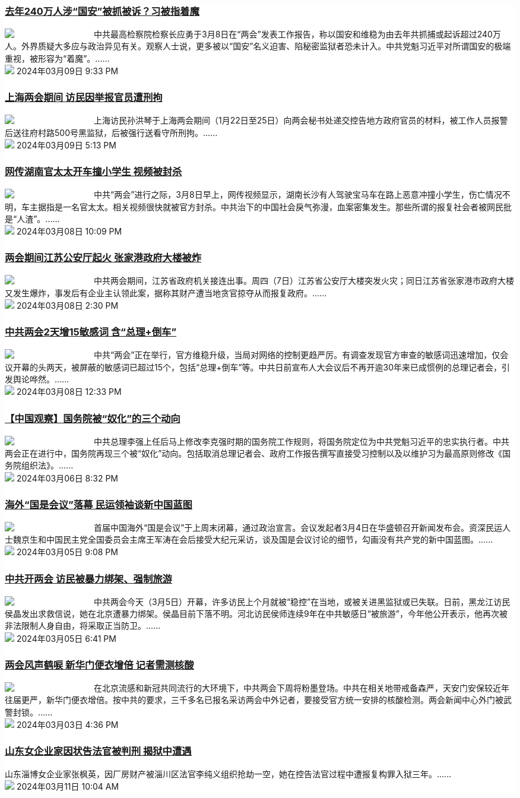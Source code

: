 <tr><td width="742"><h3><a href="https://github.com/19920513/djy/blob/master/gb/24/3/9/n14198476.md#1" target="_blank">去年240万人涉“国安”被抓被诉？习被指着魔</a><br></h3><a href="https://github.com/19920513/djy/blob/master/gb/24/3/9/n14198476.md#1" target="_blank"><img width="150" src="https://i.epochtimes.com/assets/uploads/2024/01/id14156475-000_33AH3E4-150x120.jpg" align ="left"></a>中共最高检察院检察长应勇于3月8日在“两会”发表工作报告，称以国安和维稳为由去年共抓捕或起诉超过240万人。外界质疑大多应与政治异见有关。观察人士说，更多被以“国安”名义迫害、陷秘密监狱者恐未计入。中共党魁习近平对所谓国安的极端重视，被形容为“着魔”。......<br><img align="bottom" src="https://www.epochtimes.com/assets/themes/djy/images/time.gif"> 2024年03月09日 9:33 PM							</td></tr>
<tr><td width="742"><h3><a href="https://github.com/19920513/djy/blob/master/gb/24/3/9/n14198431.md#1" target="_blank">上海两会期间 访民因举报官员遭刑拘</a><br></h3><a href="https://github.com/19920513/djy/blob/master/gb/24/3/9/n14198431.md#1" target="_blank"><img width="150" src="https://i.epochtimes.com/assets/uploads/2024/03/id14198436-Unknown-150x120.jpeg" align ="left"></a>上海访民孙洪琴于上海两会期间（1月22日至25日）向两会秘书处递交控告地方政府官员的材料，被工作人员报警后送往府村路500号黑监狱，后被强行送看守所刑拘。......<br><img align="bottom" src="https://www.epochtimes.com/assets/themes/djy/images/time.gif"> 2024年03月09日 5:13 PM							</td></tr>
<tr><td width="742"><h3><a href="https://github.com/19920513/djy/blob/master/gb/24/3/8/n14197804.md#1" target="_blank">网传湖南官太太开车撞小学生 视频被封杀</a><br></h3><a href="https://github.com/19920513/djy/blob/master/gb/24/3/8/n14197804.md#1" target="_blank"><img width="150" src="https://i.epochtimes.com/assets/uploads/2024/03/id14197808-16b81f640d533842b438a19e57a1486d-150x120.png" align ="left"></a>中共“两会”进行之际，3月8日早上，网传视频显示，湖南长沙有人驾驶宝马车在路上恶意冲撞小学生，伤亡情况不明，车主据指是一名官太太。相关视频很快就被官方封杀。中共治下的中国社会戾气弥漫，血案密集发生。那些所谓的报复社会者被网民批是“人渣”。......<br><img align="bottom" src="https://www.epochtimes.com/assets/themes/djy/images/time.gif"> 2024年03月08日 10:09 PM							</td></tr>
<tr><td width="742"><h3><a href="https://github.com/19920513/djy/blob/master/gb/24/3/7/n14197247.md#1" target="_blank">两会期间江苏公安厅起火 张家港政府大楼被炸</a><br></h3><a href="https://github.com/19920513/djy/blob/master/gb/24/3/7/n14197247.md#1" target="_blank"><img width="150" src="https://i.epochtimes.com/assets/uploads/2024/03/id14197299-57f0e05727362ba0e13bc39cbf2ac865-150x120.jpg" align ="left"></a>中共两会期间，江苏省政府机关接连出事。周四（7日）江苏省公安厅大楼突发火灾；同日江苏省张家港市政府大楼又发生爆炸，事发后有企业主认领此案，据称其财产遭当地贪官掠夺从而报复政府。......<br><img align="bottom" src="https://www.epochtimes.com/assets/themes/djy/images/time.gif"> 2024年03月08日 2:30 PM							</td></tr>
<tr><td width="742"><h3><a href="https://github.com/19920513/djy/blob/master/gb/24/3/8/n14197387.md#1" target="_blank">中共两会2天增15敏感词 含“总理+倒车”</a><br></h3><a href="https://github.com/19920513/djy/blob/master/gb/24/3/8/n14197387.md#1" target="_blank"><img width="150" src="https://i.epochtimes.com/assets/uploads/2024/03/id14197423-GettyImages-2051578695-150x120.jpg" align ="left"></a>中共“两会”正在举行，官方维稳升级，当局对网络的控制更趋严厉。有调查发现官方审查的敏感词迅速增加，仅会议开幕的头两天，被屏蔽的敏感词已超过15个，包括“总理+倒车”等。中共日前宣布人大会议后不再开逾30年来已成惯例的总理记者会，引发舆论哗然。......<br><img align="bottom" src="https://www.epochtimes.com/assets/themes/djy/images/time.gif"> 2024年03月08日 12:33 PM							</td></tr>
<tr><td width="742"><h3><a href="https://github.com/19920513/djy/blob/master/gb/24/3/6/n14196012.md#1" target="_blank">【中国观察】国务院被“奴化”的三个动向</a><br></h3><a href="https://github.com/19920513/djy/blob/master/gb/24/3/6/n14196012.md#1" target="_blank"><img width="150" src="https://i.epochtimes.com/assets/uploads/2024/03/id14196026-GettyImages-2059777382-150x120.jpg" align ="left"></a>中共总理李强上任后马上修改李克强时期的国务院工作规则，将国务院定位为中共党魁习近平的忠实执行者。中共两会正在进行中，国务院再现三个被“奴化”动向。包括取消总理记者会、政府工作报告撰写直接受习控制以及以维护习为最高原则修改《国务院组织法》。......<br><img align="bottom" src="https://www.epochtimes.com/assets/themes/djy/images/time.gif"> 2024年03月06日 8:32 PM							</td></tr>
<tr><td width="742"><h3><a href="https://github.com/19920513/djy/blob/master/gb/24/3/5/n14195192.md#1" target="_blank">海外“国是会议”落幕 民运领袖谈新中国蓝图</a><br></h3><a href="https://github.com/19920513/djy/blob/master/gb/24/3/5/n14195192.md#1" target="_blank"><img width="150" src="https://i.epochtimes.com/assets/uploads/2024/03/id14195216-2cc89e0f4f97b2d7146091cfa31652c3-150x120.png" align ="left"></a>首届中国海外“国是会议”于上周末闭幕，通过政治宣言。会议发起者3月4日在华盛顿召开新闻发布会。资深民运人士魏京生和中国民主党全国委员会主席王军涛在会后接受大纪元采访，谈及国是会议讨论的细节，勾画没有共产党的新中国蓝图。......<br><img align="bottom" src="https://www.epochtimes.com/assets/themes/djy/images/time.gif"> 2024年03月05日 9:08 PM							</td></tr>
<tr><td width="742"><h3><a href="https://github.com/19920513/djy/blob/master/gb/24/3/5/n14195175.md#1" target="_blank">中共开两会 访民被暴力绑架、强制旅游</a><br></h3><a href="https://github.com/19920513/djy/blob/master/gb/24/3/5/n14195175.md#1" target="_blank"><img width="150" src="https://i.epochtimes.com/assets/uploads/2024/03/id14195190-Unknown-150x120.jpeg" align ="left"></a>中共两会今天（3月5日）开幕，许多访民上个月就被“稳控”在当地，或被关进黑监狱或已失联。日前，黑龙江访民侯晶发出求救信说，她在北京遭暴力绑架。侯晶目前下落不明。河北访民侯师连续9年在中共敏感日“被旅游”，今年他公开表示，他再次被非法限制人身自由，将采取正当防卫。......<br><img align="bottom" src="https://www.epochtimes.com/assets/themes/djy/images/time.gif"> 2024年03月05日 6:41 PM							</td></tr>
<tr><td width="742"><h3><a href="https://github.com/19920513/djy/blob/master/gb/24/3/3/n14193655.md#1" target="_blank">两会风声鹤唳 新华门便衣增倍 记者需测核酸</a><br></h3><a href="https://github.com/19920513/djy/blob/master/gb/24/3/3/n14193655.md#1" target="_blank"><img width="150" src="https://i.epochtimes.com/assets/uploads/2024/03/id14193836-b-150x120.png" align ="left"></a>在北京流感和新冠共同流行的大环境下，中共两会下周将粉墨登场。中共在相关地带戒备森严，天安门安保较近年往届更严，新华门便衣增倍。按中共的要求，三千多名已报名采访两会中外记者，要接受官方统一安排的核酸检测。两会新闻中心外门被武警封锁。......<br><img align="bottom" src="https://www.epochtimes.com/assets/themes/djy/images/time.gif"> 2024年03月03日 4:36 PM							</td></tr>
<tr><td width="742"><h3><a href="https://github.com/19920513/djy/blob/master/gb/24/3/10/n14199232.md#1" target="_blank">山东女企业家因状告法官被判刑 揭狱中遭遇</a><br></h3>山东淄博女企业家张枫英，因厂房财产被淄川区法官李纯义组织抢劫一空，她在控告法官过程中遭报复构罪入狱三年。......<br><img align="bottom" src="https://www.epochtimes.com/assets/themes/djy/images/time.gif"> 2024年03月11日 10:04 AM							</td></tr>
